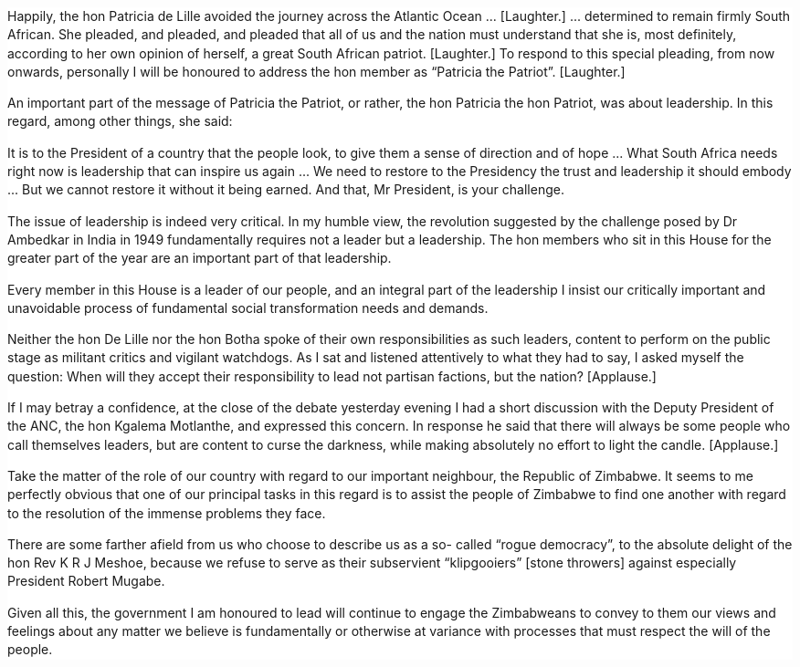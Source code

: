 Happily, the hon Patricia de Lille avoided the journey across the Atlantic
Ocean ... [Laughter.] ... determined to remain firmly South African. She
pleaded, and pleaded, and pleaded that all of us and the nation must
understand that she is, most definitely, according to her own opinion of
herself, a great South African patriot. [Laughter.] To respond to this
special pleading, from now onwards, personally I will be honoured to
address the hon member as “Patricia the Patriot”. [Laughter.]

An important part of the message of Patricia the Patriot, or rather, the
hon Patricia the hon Patriot, was about leadership. In this regard, among
other things, she said:

  It is to the President of a country that the people look, to give them a
  sense of direction and of hope ... What South Africa needs right now is
  leadership that can inspire us again ... We need to restore to the
  Presidency the trust and leadership it should embody ... But we cannot
  restore it without it being earned. And that, Mr President, is your
  challenge.

The issue of leadership is indeed very critical. In my humble view, the
revolution suggested by the challenge posed by Dr Ambedkar in India in 1949
fundamentally requires not a leader but a leadership. The hon members who
sit in this House for the greater part of the year are an important part of
that leadership.

Every member in this House is a leader of our people, and an integral part
of the leadership I insist our critically important and unavoidable process
of fundamental social transformation needs and demands.

Neither the hon De Lille nor the hon Botha spoke of their own
responsibilities as such leaders, content to perform on the public stage as
militant critics and vigilant watchdogs. As I sat and listened attentively
to what they had to say, I asked myself the question: When will they accept
their responsibility to lead not partisan factions, but the nation?
[Applause.]

If I may betray a confidence, at the close of the debate yesterday evening
I had a short discussion with the Deputy President of the ANC, the hon
Kgalema Motlanthe, and expressed this concern. In response he said that
there will always be some people who call themselves leaders, but are
content to curse the darkness, while making absolutely no effort to light
the candle. [Applause.]

Take the matter of the role of our country with regard to our important
neighbour, the Republic of Zimbabwe. It seems to me perfectly obvious that
one of our principal tasks in this regard is to assist the people of
Zimbabwe to find one another with regard to the resolution of the immense
problems they face.

There are some farther afield from us who choose to describe us as a so-
called “rogue democracy”, to the absolute delight of the hon Rev K R J
Meshoe, because we refuse to serve as their subservient “klipgooiers”
[stone throwers] against especially President Robert Mugabe.

Given all this, the government I am honoured to lead will continue to
engage the Zimbabweans to convey to them our views and feelings about any
matter we believe is fundamentally or otherwise at variance with processes
that must respect the will of the people.
